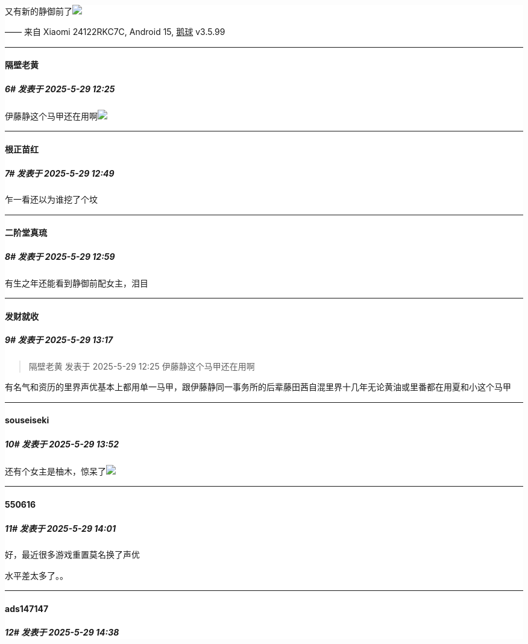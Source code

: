 又有新的静御前了<img src="https://static.stage1st.com/image/smiley/face2017/096.png" referrerpolicy="no-referrer">

—— 来自 Xiaomi 24122RKC7C, Android 15, [鹅球](https://www.pgyer.com/GcUxKd4w) v3.5.99

*****

####  隔壁老黄  
##### 6#       发表于 2025-5-29 12:25

伊藤静这个马甲还在用啊<img src="https://static.stage1st.com/image/smiley/face2017/101.png" referrerpolicy="no-referrer">

*****

####  根正苗红  
##### 7#       发表于 2025-5-29 12:49

乍一看还以为谁挖了个坟

*****

####  二阶堂真琉  
##### 8#       发表于 2025-5-29 12:59

有生之年还能看到静御前配女主，泪目

*****

####  发财就收  
##### 9#       发表于 2025-5-29 13:17

<blockquote>隔壁老黄 发表于 2025-5-29 12:25
伊藤静这个马甲还在用啊</blockquote>
有名气和资历的里界声优基本上都用单一马甲，跟伊藤静同一事务所的后辈藤田茜自混里界十几年无论黄油或里番都在用夏和小这个马甲

*****

####  souseiseki  
##### 10#       发表于 2025-5-29 13:52

还有个女主是柚木，惊呆了<img src="https://static.stage1st.com/image/smiley/face2017/091.png" referrerpolicy="no-referrer">

*****

####  550616  
##### 11#       发表于 2025-5-29 14:01

好，最近很多游戏重置莫名换了声优

水平差太多了。。

*****

####  ads147147  
##### 12#       发表于 2025-5-29 14:38

